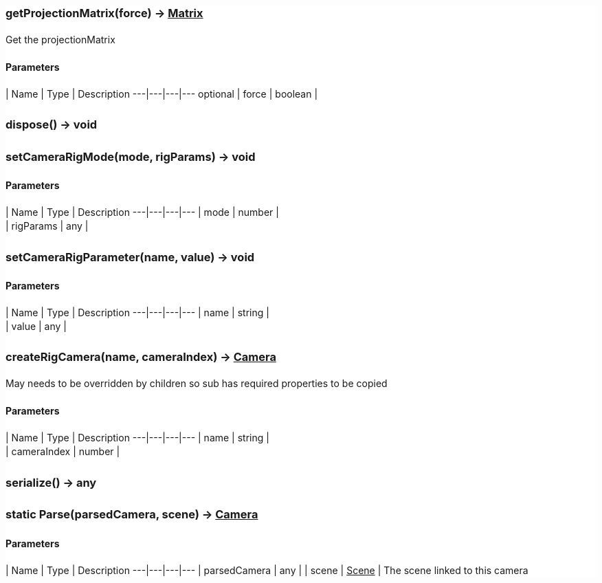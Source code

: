 ### getProjectionMatrix(force) &rarr; [Matrix](/classes/2.3/Matrix)

Get the projectionMatrix

#### Parameters
 | Name | Type | Description
---|---|---|---
optional | force | boolean |   

### dispose() &rarr; void


### setCameraRigMode(mode, rigParams) &rarr; void



#### Parameters
 | Name | Type | Description
---|---|---|---
 | mode | number |   
 | rigParams | any |   
### setCameraRigParameter(name, value) &rarr; void



#### Parameters
 | Name | Type | Description
---|---|---|---
 | name | string |   
 | value | any |   
### createRigCamera(name, cameraIndex) &rarr; [Camera](/classes/2.3/Camera)

May needs to be overridden by children so sub has required properties to be copied

#### Parameters
 | Name | Type | Description
---|---|---|---
 | name | string |   
 | cameraIndex | number |   
### serialize() &rarr; any


### static Parse(parsedCamera, scene) &rarr; [Camera](/classes/2.3/Camera)



#### Parameters
 | Name | Type | Description
---|---|---|---
 | parsedCamera | any | 
 | scene | [Scene](/classes/2.3/Scene) |   The scene linked to this camera
